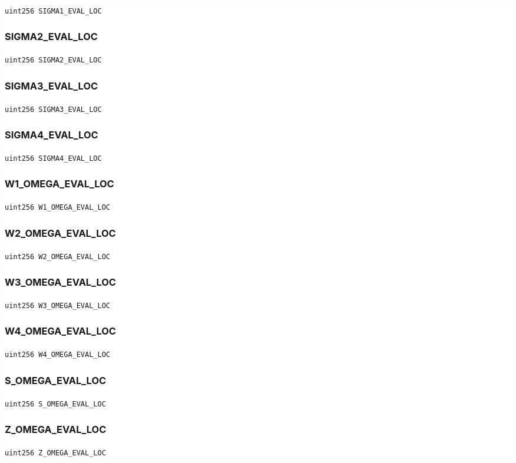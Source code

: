 ```solidity
uint256 SIGMA1_EVAL_LOC
```

### SIGMA2_EVAL_LOC

```solidity
uint256 SIGMA2_EVAL_LOC
```

### SIGMA3_EVAL_LOC

```solidity
uint256 SIGMA3_EVAL_LOC
```

### SIGMA4_EVAL_LOC

```solidity
uint256 SIGMA4_EVAL_LOC
```

### W1_OMEGA_EVAL_LOC

```solidity
uint256 W1_OMEGA_EVAL_LOC
```

### W2_OMEGA_EVAL_LOC

```solidity
uint256 W2_OMEGA_EVAL_LOC
```

### W3_OMEGA_EVAL_LOC

```solidity
uint256 W3_OMEGA_EVAL_LOC
```

### W4_OMEGA_EVAL_LOC

```solidity
uint256 W4_OMEGA_EVAL_LOC
```

### S_OMEGA_EVAL_LOC

```solidity
uint256 S_OMEGA_EVAL_LOC
```

### Z_OMEGA_EVAL_LOC

```solidity
uint256 Z_OMEGA_EVAL_LOC
```
